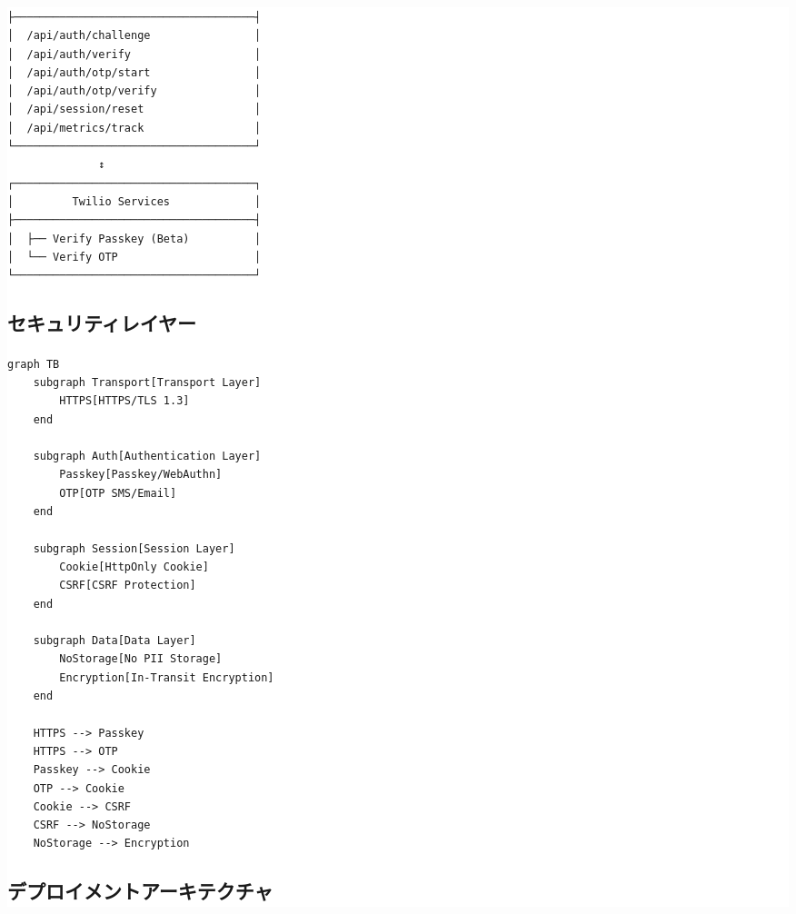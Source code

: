 ```
├─────────────────────────────────────┤
│  /api/auth/challenge                │
│  /api/auth/verify                   │
│  /api/auth/otp/start                │
│  /api/auth/otp/verify               │
│  /api/session/reset                 │
│  /api/metrics/track                 │
└─────────────────────────────────────┘
              ↕
┌─────────────────────────────────────┐
│         Twilio Services             │
├─────────────────────────────────────┤
│  ├── Verify Passkey (Beta)          │
│  └── Verify OTP                     │
└─────────────────────────────────────┘
```

## セキュリティレイヤー

```mermaid
graph TB
    subgraph Transport[Transport Layer]
        HTTPS[HTTPS/TLS 1.3]
    end
    
    subgraph Auth[Authentication Layer]
        Passkey[Passkey/WebAuthn]
        OTP[OTP SMS/Email]
    end
    
    subgraph Session[Session Layer]
        Cookie[HttpOnly Cookie]
        CSRF[CSRF Protection]
    end
    
    subgraph Data[Data Layer]
        NoStorage[No PII Storage]
        Encryption[In-Transit Encryption]
    end
    
    HTTPS --> Passkey
    HTTPS --> OTP
    Passkey --> Cookie
    OTP --> Cookie
    Cookie --> CSRF
    CSRF --> NoStorage
    NoStorage --> Encryption
```

## デプロイメントアーキテクチャ
